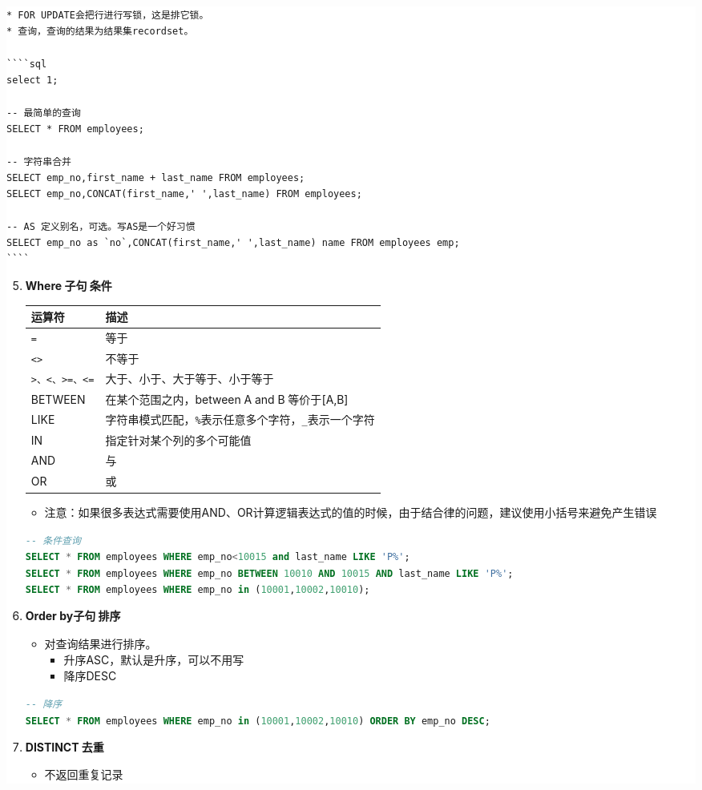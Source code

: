     * FOR UPDATE会把行进行写锁，这是排它锁。
    * 查询，查询的结果为结果集recordset。

    ````sql
    select 1;

    -- 最简单的查询
    SELECT * FROM employees;

    -- 字符串合并
    SELECT emp_no,first_name + last_name FROM employees;
    SELECT emp_no,CONCAT(first_name,' ',last_name) FROM employees;

    -- AS 定义别名，可选。写AS是一个好习惯
    SELECT emp_no as `no`,CONCAT(first_name,' ',last_name) name FROM employees emp;
    ````

5. **Where 子句 条件**

    |运算符|描述|
    |:-----|:----|
    |`=`|等于
    |`<>`|不等于
    |`>、<、>=、<=`|大于、小于、大于等于、小于等于
    |BETWEEN|在某个范围之内，between A and B 等价于[A,B]
    |LIKE|字符串模式匹配，`%`表示任意多个字符，`_`表示一个字符
    |IN|指定针对某个列的多个可能值
    |AND|与
    |OR|或

    * 注意：如果很多表达式需要使用AND、OR计算逻辑表达式的值的时候，由于结合律的问题，建议使用小括号来避免产生错误

    ````sql
    -- 条件查询
    SELECT * FROM employees WHERE emp_no<10015 and last_name LIKE 'P%';
    SELECT * FROM employees WHERE emp_no BETWEEN 10010 AND 10015 AND last_name LIKE 'P%';
    SELECT * FROM employees WHERE emp_no in (10001,10002,10010);
    ````

6. **Order by子句 排序**
    * 对查询结果进行排序。
        * 升序ASC，默认是升序，可以不用写
        * 降序DESC

    ````sql
    -- 降序
    SELECT * FROM employees WHERE emp_no in (10001,10002,10010) ORDER BY emp_no DESC;
    ````

7. **DISTINCT 去重**
    * 不返回重复记录

